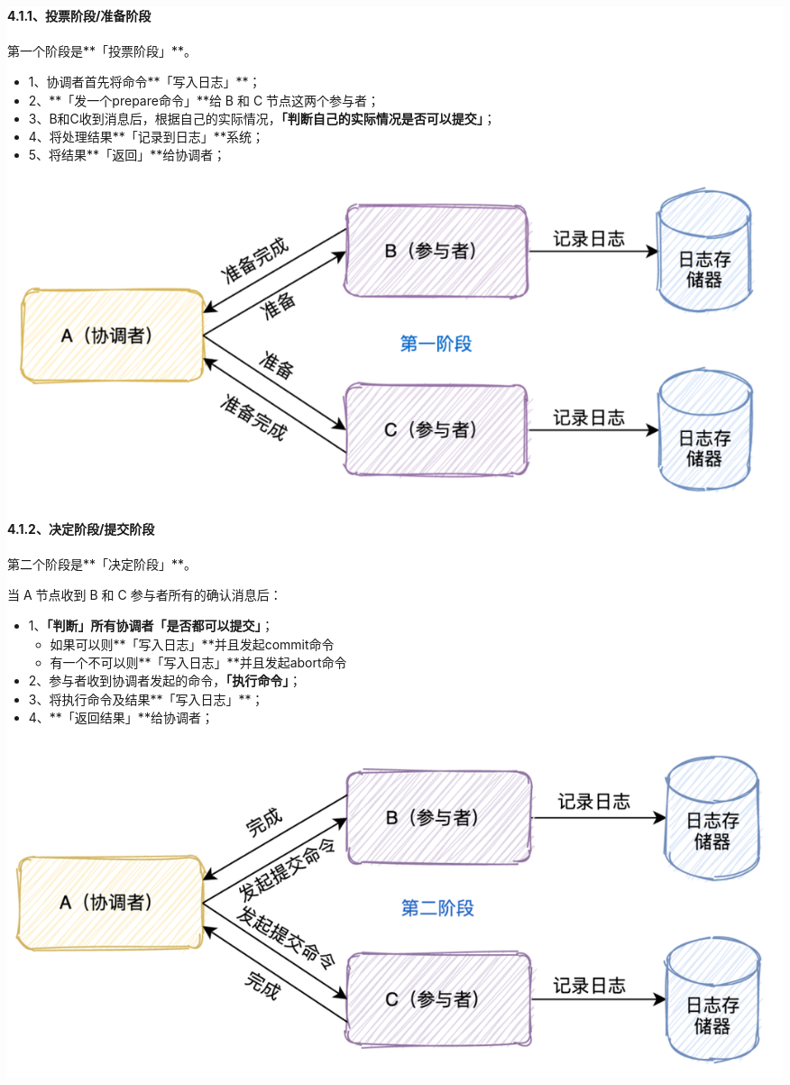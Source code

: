#### 4.1.1、投票阶段/准备阶段

第一个阶段是**「投票阶段」**。

- 1、协调者首先将命令**「写入日志」**；
- 2、**「发一个prepare命令」**给 B 和 C 节点这两个参与者；
- 3、B和C收到消息后，根据自己的实际情况，**「判断自己的实际情况是否可以提交」**；
- 4、将处理结果**「记录到日志」**系统；
- 5、将结果**「返回」**给协调者；

![2PC提交流程](./images/2PC提交流程.png)



#### 4.1.2、决定阶段/提交阶段

第二个阶段是**「决定阶段」**。

当 A 节点收到 B 和 C 参与者所有的确认消息后：

- 1、**「判断」**所有协调者**「是否都可以提交」**；
  - 如果可以则**「写入日志」**并且发起commit命令
  - 有一个不可以则**「写入日志」**并且发起abort命令
- 2、参与者收到协调者发起的命令，**「执行命令」**；
- 3、将执行命令及结果**「写入日志」**；
- 4、**「返回结果」**给协调者；

![2PC投票阶段](./images/2PC投票阶段.png)
